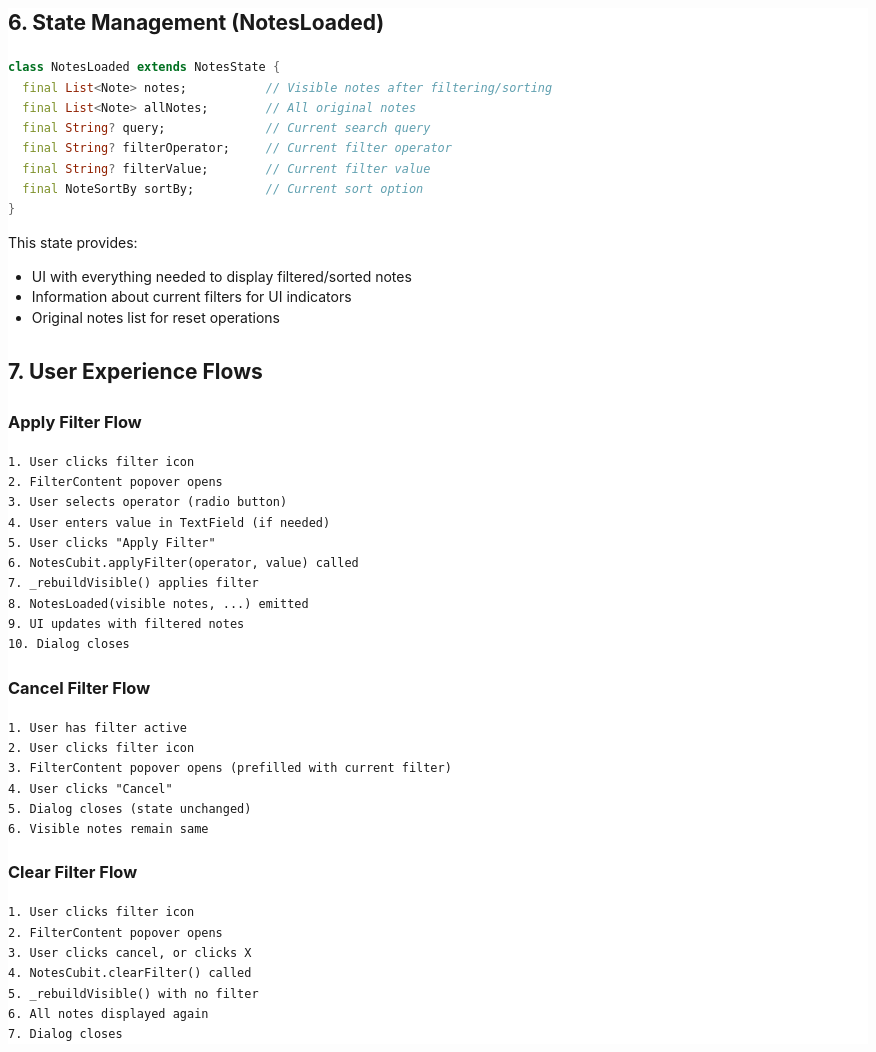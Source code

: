 ## 6. State Management (NotesLoaded)

```dart
class NotesLoaded extends NotesState {
  final List<Note> notes;           // Visible notes after filtering/sorting
  final List<Note> allNotes;        // All original notes
  final String? query;              // Current search query
  final String? filterOperator;     // Current filter operator
  final String? filterValue;        // Current filter value
  final NoteSortBy sortBy;          // Current sort option
}
```

This state provides:
- UI with everything needed to display filtered/sorted notes
- Information about current filters for UI indicators
- Original notes list for reset operations

## 7. User Experience Flows

### Apply Filter Flow

```
1. User clicks filter icon
2. FilterContent popover opens
3. User selects operator (radio button)
4. User enters value in TextField (if needed)
5. User clicks "Apply Filter"
6. NotesCubit.applyFilter(operator, value) called
7. _rebuildVisible() applies filter
8. NotesLoaded(visible notes, ...) emitted
9. UI updates with filtered notes
10. Dialog closes
```

### Cancel Filter Flow

```
1. User has filter active
2. User clicks filter icon
3. FilterContent popover opens (prefilled with current filter)
4. User clicks "Cancel"
5. Dialog closes (state unchanged)
6. Visible notes remain same
```

### Clear Filter Flow

```
1. User clicks filter icon
2. FilterContent popover opens
3. User clicks cancel, or clicks X
4. NotesCubit.clearFilter() called
5. _rebuildVisible() with no filter
6. All notes displayed again
7. Dialog closes
```
